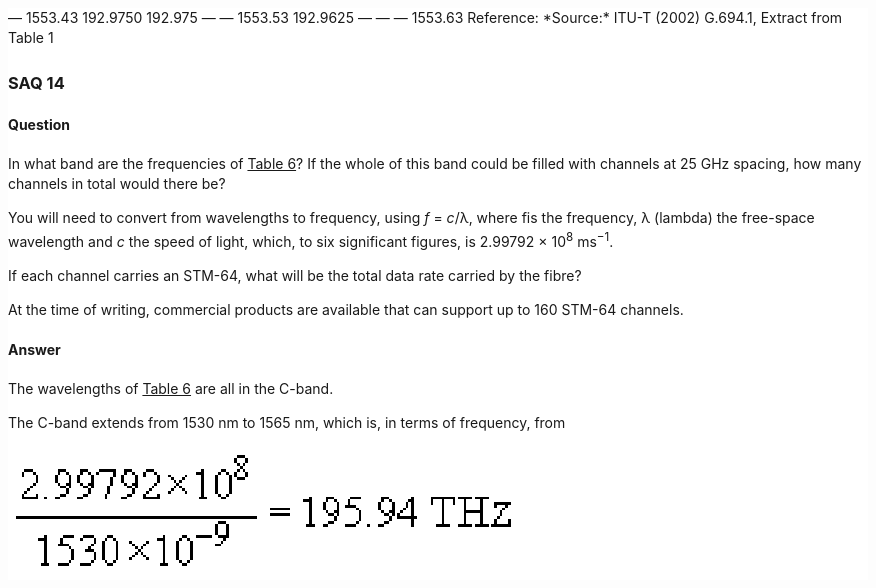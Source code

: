 <td class="highlight_" rowspan="" colspan="">—</td>
<td class="highlight_" rowspan="" colspan="">1553.43</td>
</tr>
<tr>
<td class="highlight_" rowspan="" colspan="">192.9750</td>
<td class="highlight_" rowspan="" colspan="">192.975</td>
<td class="highlight_" rowspan="" colspan="">—</td>
<td class="highlight_" rowspan="" colspan="">—</td>
<td class="highlight_" rowspan="" colspan="">1553.53</td>
</tr>
<tr>
<td class="highlight_" rowspan="" colspan="">192.9625</td>
<td class="highlight_" rowspan="" colspan="">—</td>
<td class="highlight_" rowspan="" colspan="">—</td>
<td class="highlight_" rowspan="" colspan="">—</td>
<td class="highlight_" rowspan="" colspan="">1553.63</td>
</tr>
</tbody>
Reference: *Source:* ITU-T (2002) G.694.1, Extract from Table 1

</table>


### SAQ 14


#### Question

In what band are the frequencies of <a xmlns:str="http://exslt.org/strings" href="">Table 6</a>? If the whole of this band could be filled with channels at 25 GHz spacing, how many channels in total would there be?

You will need to convert from wavelengths to frequency, using *f* = *c*/λ, where fis the frequency, λ (lambda) the free-space wavelength and *c* the speed of light, which, to six significant figures, is 2.99792 × 10<sup xmlns:str="http://exslt.org/strings">8</sup> ms<sup xmlns:str="http://exslt.org/strings">−1</sup>.

If each channel carries an STM-64, what will be the total data rate carried by the fibre?

At the time of writing, commercial products are available that can support up to 160 STM-64 channels.


#### Answer

The wavelengths of <a xmlns:str="http://exslt.org/strings" href="">Table 6</a> are all in the C-band.

The C-band extends from 1530 nm to 1565 nm, which is, in terms of frequency, from


![figure images/ue004i.gif](../images/ue004i.gif)

